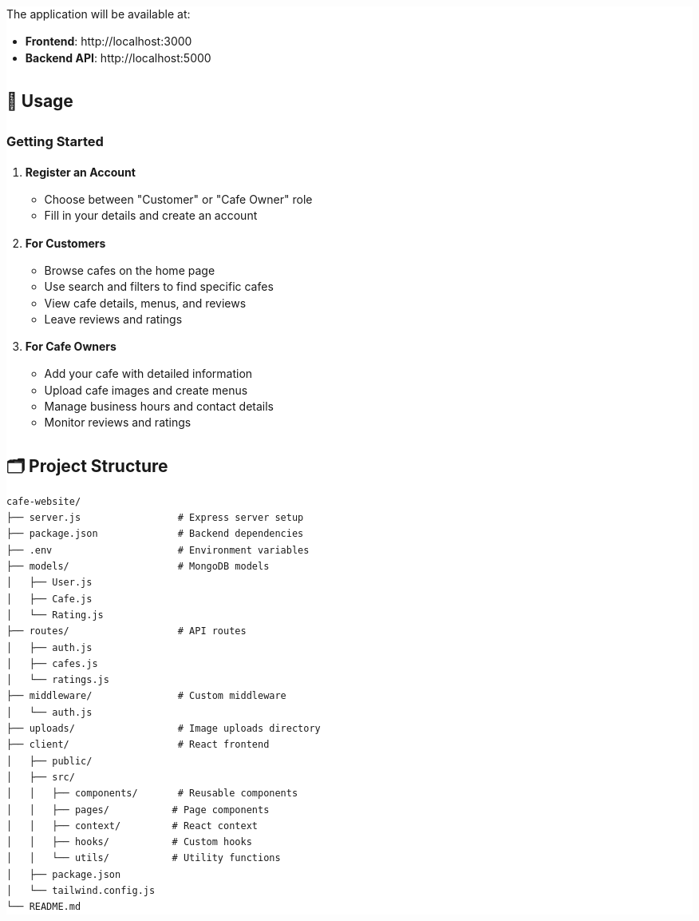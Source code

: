 The application will be available at:
- **Frontend**: http://localhost:3000
- **Backend API**: http://localhost:5000

## 📱 Usage

### Getting Started

1. **Register an Account**
   - Choose between "Customer" or "Cafe Owner" role
   - Fill in your details and create an account

2. **For Customers**
   - Browse cafes on the home page
   - Use search and filters to find specific cafes
   - View cafe details, menus, and reviews
   - Leave reviews and ratings

3. **For Cafe Owners**
   - Add your cafe with detailed information
   - Upload cafe images and create menus
   - Manage business hours and contact details
   - Monitor reviews and ratings

## 🗂️ Project Structure

```
cafe-website/
├── server.js                 # Express server setup
├── package.json              # Backend dependencies
├── .env                      # Environment variables
├── models/                   # MongoDB models
│   ├── User.js
│   ├── Cafe.js
│   └── Rating.js
├── routes/                   # API routes
│   ├── auth.js
│   ├── cafes.js
│   └── ratings.js
├── middleware/               # Custom middleware
│   └── auth.js
├── uploads/                  # Image uploads directory
├── client/                   # React frontend
│   ├── public/
│   ├── src/
│   │   ├── components/       # Reusable components
│   │   ├── pages/           # Page components
│   │   ├── context/         # React context
│   │   ├── hooks/           # Custom hooks
│   │   └── utils/           # Utility functions
│   ├── package.json
│   └── tailwind.config.js
└── README.md
```
